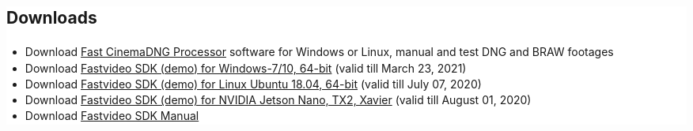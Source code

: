 ## Downloads

* Download <a href="https://www.fastcinemadng.com/download/download.html" target="_blank">Fast CinemaDNG Processor</a> software for Windows or Linux, manual and test DNG and BRAW footages
* Download <a href="https://drive.google.com/open?id=1H_zzt9N-3a-dd7j1jhvGjp5rBDBGayDV">Fastvideo SDK (demo) for Windows-7/10, 64-bit</a> (valid till March 23, 2021)
* Download <a href="https://drive.google.com/open?id=1ZQ8fWYRKTuvLbF3mhkJFc2pSz7kkLk_m">Fastvideo SDK (demo) for Linux Ubuntu 18.04, 64-bit</a> (valid till July 07, 2020)
* Download <a href="https://drive.google.com/open?id=1AsvMlnp-SpIEsxzkg3WpR--mzCPDw6mi">Fastvideo SDK (demo) for NVIDIA Jetson Nano, TX2, Xavier</a> (valid till August 01, 2020)
* Download <a href="https://www.fastcompression.com/download/Fastvideo_SDK_manual.pdf" target="_blank">Fastvideo SDK Manual</a>
